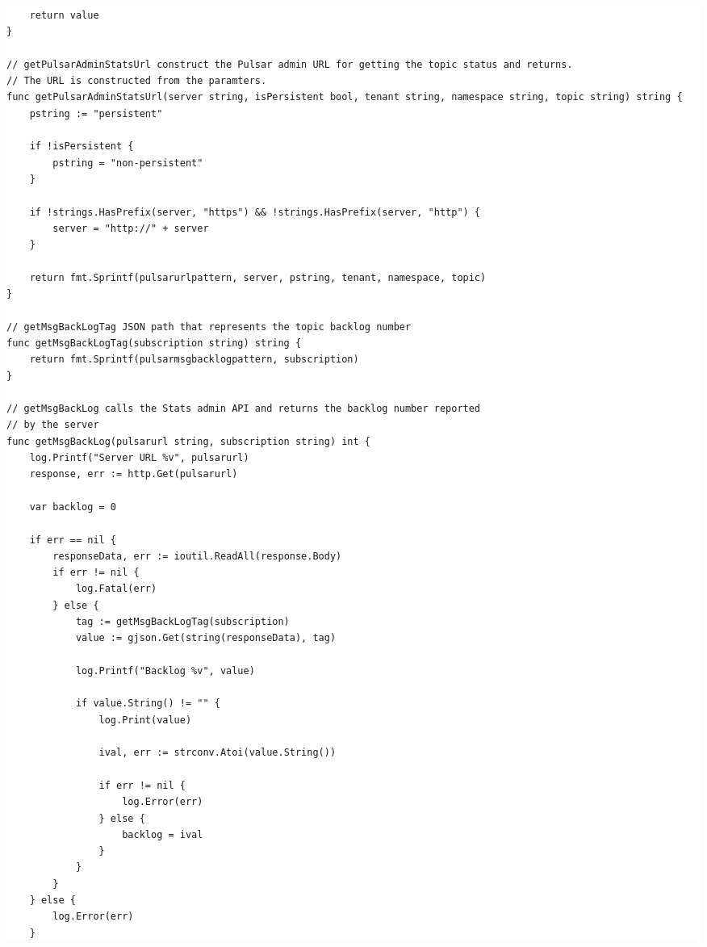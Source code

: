     	return value
    }
    
    // getPulsarAdminStatsUrl construct the Pulsar admin URL for getting the topic status and returns.
    // The URL is constructed from the paramters.
    func getPulsarAdminStatsUrl(server string, isPersistent bool, tenant string, namespace string, topic string) string {
    	pstring := "persistent"
    
    	if !isPersistent {
    		pstring = "non-persistent"
    	}
    
    	if !strings.HasPrefix(server, "https") && !strings.HasPrefix(server, "http") {
    		server = "http://" + server
    	}
    
    	return fmt.Sprintf(pulsarurlpattern, server, pstring, tenant, namespace, topic)
    }
    
    // getMsgBackLogTag JSON path that represents the topic backlog number
    func getMsgBackLogTag(subscription string) string {
    	return fmt.Sprintf(pulsarmsgbacklogpattern, subscription)
    }
    
    // getMsgBackLog calls the Stats admin API and returns the backlog number reported
    // by the server
    func getMsgBackLog(pulsarurl string, subscription string) int {
    	log.Printf("Server URL %v", pulsarurl)
    	response, err := http.Get(pulsarurl)
    
    	var backlog = 0
    
    	if err == nil {
    		responseData, err := ioutil.ReadAll(response.Body)
    		if err != nil {
    			log.Fatal(err)
    		} else {
    			tag := getMsgBackLogTag(subscription)
    			value := gjson.Get(string(responseData), tag)
    
    			log.Printf("Backlog %v", value)
    
    			if value.String() != "" {
    				log.Print(value)
    
    				ival, err := strconv.Atoi(value.String())
    
    				if err != nil {
    					log.Error(err)
    				} else {
    					backlog = ival
    				}
    			}
    		}
    	} else {
    		log.Error(err)
    	}
    